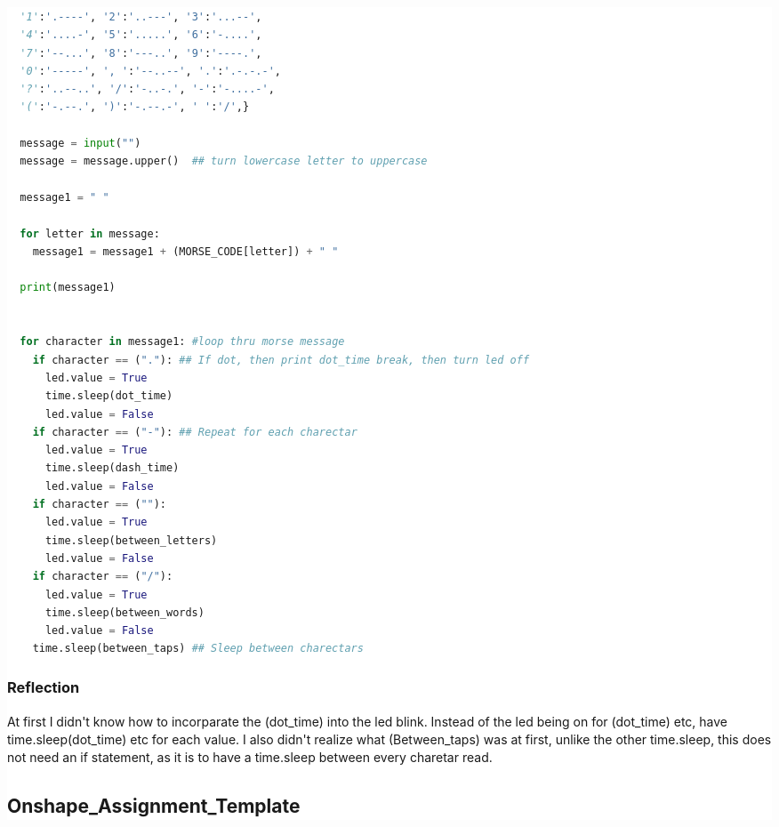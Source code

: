 ``` python
  '1':'.----', '2':'..---', '3':'...--',
  '4':'....-', '5':'.....', '6':'-....',
  '7':'--...', '8':'---..', '9':'----.',
  '0':'-----', ', ':'--..--', '.':'.-.-.-',
  '?':'..--..', '/':'-..-.', '-':'-....-',
  '(':'-.--.', ')':'-.--.-', ' ':'/',}

  message = input("") 
  message = message.upper()  ## turn lowercase letter to uppercase 

  message1 = " " 

  for letter in message: 
    message1 = message1 + (MORSE_CODE[letter]) + " " 

  print(message1)
  

  for character in message1: #loop thru morse message
    if character == ("."): ## If dot, then print dot_time break, then turn led off 
      led.value = True
      time.sleep(dot_time)
      led.value = False
    if character == ("-"): ## Repeat for each charectar
      led.value = True
      time.sleep(dash_time)
      led.value = False
    if character == (""):
      led.value = True
      time.sleep(between_letters)
      led.value = False
    if character == ("/"):
      led.value = True
      time.sleep(between_words)
      led.value = False
    time.sleep(between_taps) ## Sleep between charectars
  ```
  
### Reflection

At first I didn't know how to incorparate the (dot_time) into the led blink. Instead of the led being on for (dot_time) etc, have time.sleep(dot_time) etc for each value. I also didn't realize what (Between_taps) was at first, unlike the other time.sleep, this does not need an if statement, as it is to have a time.sleep between every charetar read.







## Onshape_Assignment_Template
